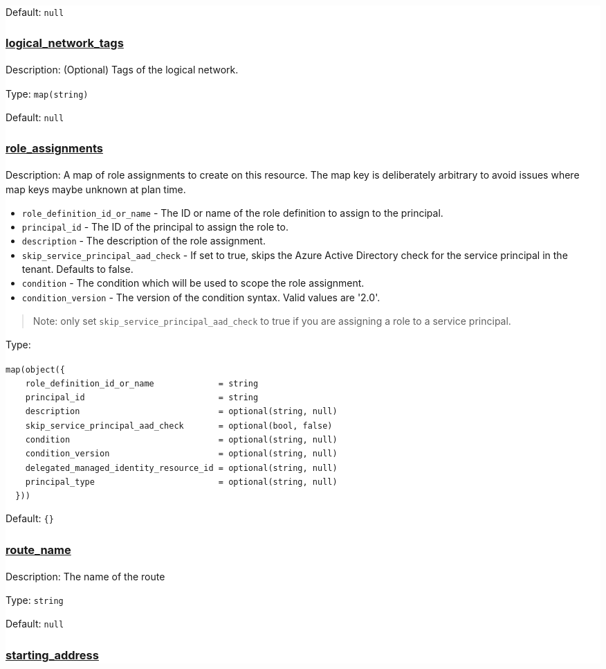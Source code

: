 Default: `null`

### <a name="input_logical_network_tags"></a> [logical\_network\_tags](#input\_logical\_network\_tags)

Description: (Optional) Tags of the logical network.

Type: `map(string)`

Default: `null`

### <a name="input_role_assignments"></a> [role\_assignments](#input\_role\_assignments)

Description: A map of role assignments to create on this resource. The map key is deliberately arbitrary to avoid issues where map keys maybe unknown at plan time.

- `role_definition_id_or_name` - The ID or name of the role definition to assign to the principal.
- `principal_id` - The ID of the principal to assign the role to.
- `description` - The description of the role assignment.
- `skip_service_principal_aad_check` - If set to true, skips the Azure Active Directory check for the service principal in the tenant. Defaults to false.
- `condition` - The condition which will be used to scope the role assignment.
- `condition_version` - The version of the condition syntax. Valid values are '2.0'.

> Note: only set `skip_service_principal_aad_check` to true if you are assigning a role to a service principal.

Type:

```hcl
map(object({
    role_definition_id_or_name             = string
    principal_id                           = string
    description                            = optional(string, null)
    skip_service_principal_aad_check       = optional(bool, false)
    condition                              = optional(string, null)
    condition_version                      = optional(string, null)
    delegated_managed_identity_resource_id = optional(string, null)
    principal_type                         = optional(string, null)
  }))
```

Default: `{}`

### <a name="input_route_name"></a> [route\_name](#input\_route\_name)

Description: The name of the route

Type: `string`

Default: `null`

### <a name="input_starting_address"></a> [starting\_address](#input\_starting\_address)
